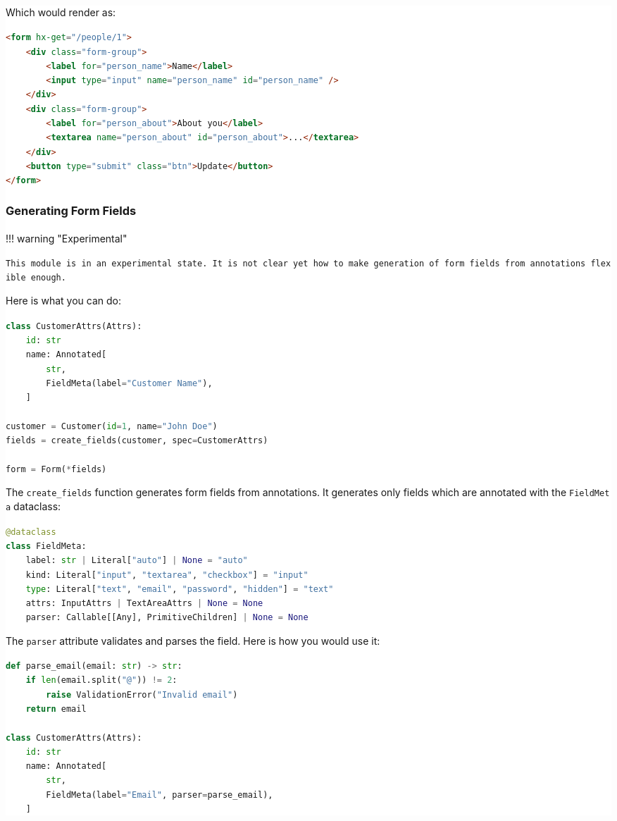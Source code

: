 Which would render as:

```html
<form hx-get="/people/1">
    <div class="form-group">
        <label for="person_name">Name</label>
        <input type="input" name="person_name" id="person_name" />
    </div>
    <div class="form-group">
        <label for="person_about">About you</label>
        <textarea name="person_about" id="person_about">...</textarea>
    </div>
    <button type="submit" class="btn">Update</button>
</form>
```

### Generating Form Fields

!!! warning "Experimental"

    This module is in an experimental state. It is not clear yet how to make generation of form fields from annotations flexible enough.

Here is what you can do:

```python
class CustomerAttrs(Attrs):
    id: str
    name: Annotated[
        str,
        FieldMeta(label="Customer Name"),
    ]

customer = Customer(id=1, name="John Doe")
fields = create_fields(customer, spec=CustomerAttrs)

form = Form(*fields)
```

The `create_fields` function generates form fields from annotations. It generates only fields which are annotated with the `FieldMeta` dataclass:

```python
@dataclass
class FieldMeta:
    label: str | Literal["auto"] | None = "auto"
    kind: Literal["input", "textarea", "checkbox"] = "input"
    type: Literal["text", "email", "password", "hidden"] = "text"
    attrs: InputAttrs | TextAreaAttrs | None = None
    parser: Callable[[Any], PrimitiveChildren] | None = None
```

The `parser` attribute validates and parses the field. Here is how you would use it:

```python
def parse_email(email: str) -> str:
    if len(email.split("@")) != 2:
        raise ValidationError("Invalid email")
    return email

class CustomerAttrs(Attrs):
    id: str
    name: Annotated[
        str,
        FieldMeta(label="Email", parser=parse_email),
    ]
```
